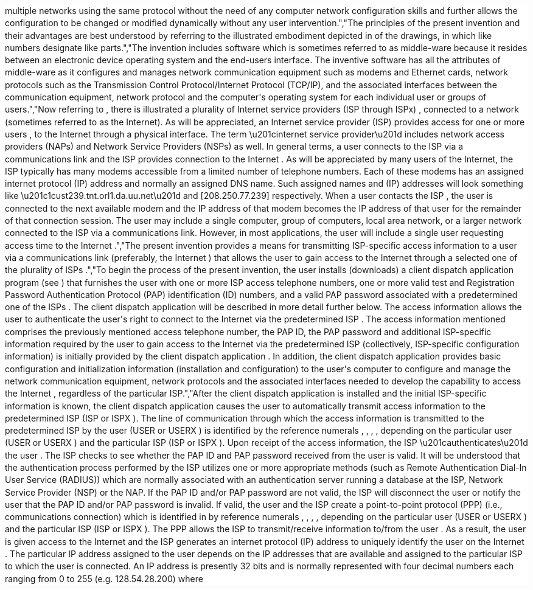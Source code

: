 multiple networks using the same protocol without the need of any computer network configuration skills and further allows the configuration to be changed or modified dynamically without any user intervention.","The principles of the present invention and their advantages are best understood by referring to the illustrated embodiment depicted in  of the drawings, in which like numbers designate like parts.","The invention includes software which is sometimes referred to as middle-ware because it resides between an electronic device operating system and the end-users interface. The inventive software has all the attributes of middle-ware as it configures and manages network communication equipment such as modems and Ethernet cards, network protocols such as the Transmission Control Protocol\/Internet Protocol (TCP\/IP), and the associated interfaces between the communication equipment, network protocol and the computer's operating system for each individual user or groups of users.","Now referring to , there is illustrated a plurality of Internet service providers (ISP through ISPx) , connected to a network  (sometimes referred to as the Internet). As will be appreciated, an Internet service provider (ISP) provides access for one or more users , to the Internet  through a physical interface. The term \u201cinternet service provider\u201d includes network access providers (NAPs) and Network Service Providers (NSPs) as well. In general terms, a user  connects to the ISP  via a communications link and the ISP  provides connection to the Internet . As will be appreciated by many users of the Internet, the ISP typically has many modems accessible from a limited number of telephone numbers. Each of these modems has an assigned internet protocol (IP) address and normally an assigned DNS name. Such assigned names and (IP) addresses will look something like \u201c1cust239.tnt.orl1.da.uu.net\u201d and [208.250.77.239] respectively. When a user  contacts the ISP , the user  is connected to the next available modem and the IP address of that modem becomes the IP address of that user  for the remainder of that connection session. The user  may include a single computer, group of computers, local area network, or a larger network connected to the ISP  via a communications link. However, in most applications, the user  will include a single user requesting access time to the Internet .","The present invention provides a means for transmitting ISP-specific access information to a user  via a communications link (preferably, the Internet ) that allows the user  to gain access to the Internet  through a selected one of the plurality of ISPs .","To begin the process of the present invention, the user  installs (downloads) a client dispatch application program  (see ) that furnishes the user  with one or more ISP access telephone numbers, one or more valid test and Registration Password Authentication Protocol (PAP) identification (ID) numbers, and a valid PAP password associated with a predetermined one of the ISPs . The client dispatch application  will be described in more detail further below. The access information allows the user  to authenticate the user's right to connect to the Internet via the predetermined ISP . The access information mentioned comprises the previously mentioned access telephone number, the PAP ID, the PAP password and additional ISP-specific information required by the user  to gain access to the Internet  via the predetermined ISP  (collectively, ISP-specific configuration information) is initially provided by the client dispatch application . In addition, the client dispatch application  provides basic configuration and initialization information (installation and configuration) to the user's computer to configure and manage the network communication equipment, network protocols and the associated interfaces needed to develop the capability to access the Internet , regardless of the particular ISP.","After the client dispatch application  is installed and the initial ISP-specific information is known, the client dispatch application  causes the user  to automatically transmit access information to the predetermined ISP  (ISP or ISPX ). The line of communication through which the access information is transmitted to the predetermined ISP  by the user  (USER or USERX ) is identified by the reference numerals , , , , depending on the particular user (USER or USERX ) and the particular ISP (ISP or ISPX ). Upon receipt of the access information, the ISP \u201cauthenticates\u201d the user . The ISP  checks to see whether the PAP ID and PAP password received from the user  is valid. It will be understood that the authentication process performed by the ISP  utilizes one or more appropriate methods (such as Remote Authentication Dial-In User Service (RADIUS)) which are normally associated with an authentication server running a database at the ISP, Network Service Provider (NSP) or the NAP. If the PAP ID and\/or PAP password are not valid, the ISP  will disconnect the user  or notify the user  that the PAP ID and\/or PAP password is invalid. If valid, the user  and the ISP  create a point-to-point protocol (PPP) (i.e., communications connection) which is identified in  by reference numerals , , , , depending on the particular user (USER or USERX ) and the particular ISP (ISP or ISPX ). The PPP allows the ISP  to transmit\/receive information to\/from the user . As a result, the user  is given access to the Internet  and the ISP  generates an internet protocol (IP) address to uniquely identify the user on the Internet . The particular IP address assigned to the user  depends on the IP addresses that are available and assigned to the particular ISP  to which the user  is connected. An IP address is presently 32 bits and is normally represented with four decimal numbers each ranging from 0 to 255 (e.g. 128.54.28.200) where